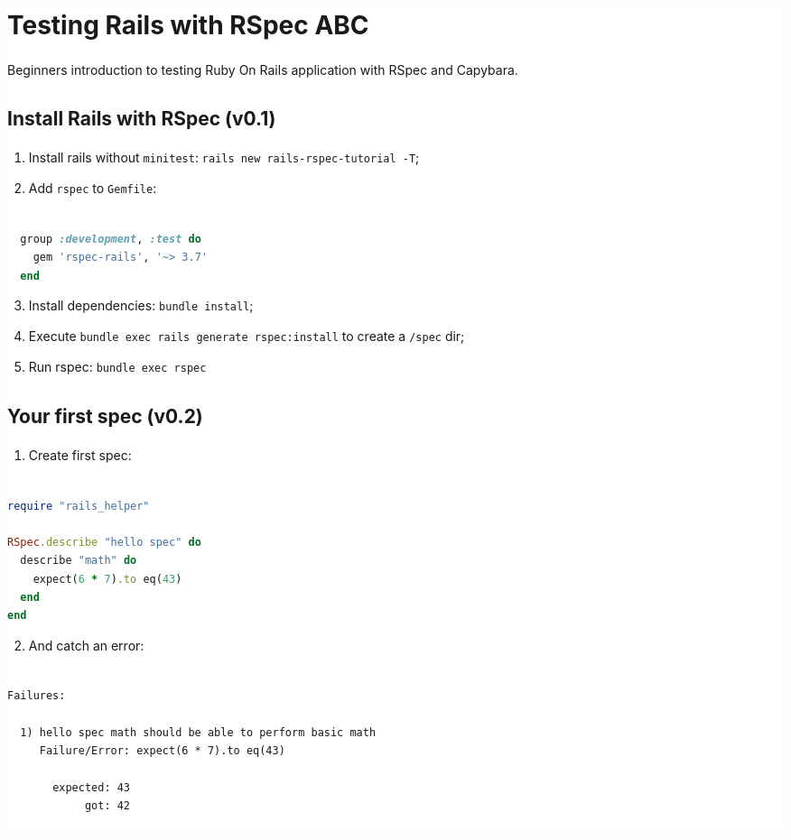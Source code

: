 # Testing Rails with RSpec ABC

Beginners introduction to testing Ruby On Rails application with RSpec and Capybara.


## Install Rails with RSpec (v0.1)


1. Install rails without `minitest`: `rails new rails-rspec-tutorial -T`;

2. Add `rspec` to `Gemfile`:

```ruby

  group :development, :test do
    gem 'rspec-rails', '~> 3.7'
  end

```

3. Install dependencies: `bundle install`;

4. Execute `bundle exec rails generate rspec:install` to create a `/spec` dir;

5. Run rspec: `bundle exec rspec`


## Your first spec (v0.2)


1. Create first spec:

```ruby

require "rails_helper"

RSpec.describe "hello spec" do
  describe "math" do
    expect(6 * 7).to eq(43)
  end
end

```

2. And catch an error:

```

Failures:

  1) hello spec math should be able to perform basic math
     Failure/Error: expect(6 * 7).to eq(43)
     
       expected: 43
            got: 42


```
